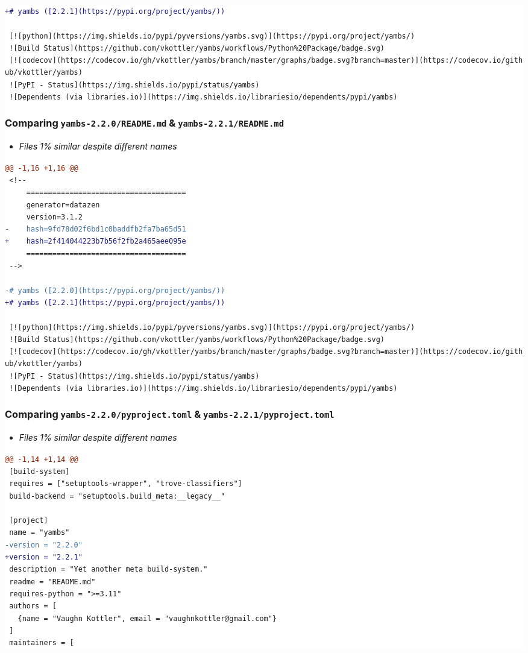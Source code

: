 ```diff
+# yambs ([2.2.1](https://pypi.org/project/yambs/))
 
 [![python](https://img.shields.io/pypi/pyversions/yambs.svg)](https://pypi.org/project/yambs/)
 ![Build Status](https://github.com/vkottler/yambs/workflows/Python%20Package/badge.svg)
 [![codecov](https://codecov.io/gh/vkottler/yambs/branch/master/graphs/badge.svg?branch=master)](https://codecov.io/github/vkottler/yambs)
 ![PyPI - Status](https://img.shields.io/pypi/status/yambs)
 ![Dependents (via libraries.io)](https://img.shields.io/librariesio/dependents/pypi/yambs)
```

### Comparing `yambs-2.2.0/README.md` & `yambs-2.2.1/README.md`

 * *Files 1% similar despite different names*

```diff
@@ -1,16 +1,16 @@
 <!--
     =====================================
     generator=datazen
     version=3.1.2
-    hash=9fd78d02f6bd1c0baddfb2fa7ba65d51
+    hash=2f414044223b7b56f2fb2a465aee095e
     =====================================
 -->
 
-# yambs ([2.2.0](https://pypi.org/project/yambs/))
+# yambs ([2.2.1](https://pypi.org/project/yambs/))
 
 [![python](https://img.shields.io/pypi/pyversions/yambs.svg)](https://pypi.org/project/yambs/)
 ![Build Status](https://github.com/vkottler/yambs/workflows/Python%20Package/badge.svg)
 [![codecov](https://codecov.io/gh/vkottler/yambs/branch/master/graphs/badge.svg?branch=master)](https://codecov.io/github/vkottler/yambs)
 ![PyPI - Status](https://img.shields.io/pypi/status/yambs)
 ![Dependents (via libraries.io)](https://img.shields.io/librariesio/dependents/pypi/yambs)
```

### Comparing `yambs-2.2.0/pyproject.toml` & `yambs-2.2.1/pyproject.toml`

 * *Files 1% similar despite different names*

```diff
@@ -1,14 +1,14 @@
 [build-system]
 requires = ["setuptools-wrapper", "trove-classifiers"]
 build-backend = "setuptools.build_meta:__legacy__"
 
 [project]
 name = "yambs"
-version = "2.2.0"
+version = "2.2.1"
 description = "Yet another meta build-system."
 readme = "README.md"
 requires-python = ">=3.11"
 authors = [
   {name = "Vaughn Kottler", email = "vaughnkottler@gmail.com"}
 ]
 maintainers = [
```
